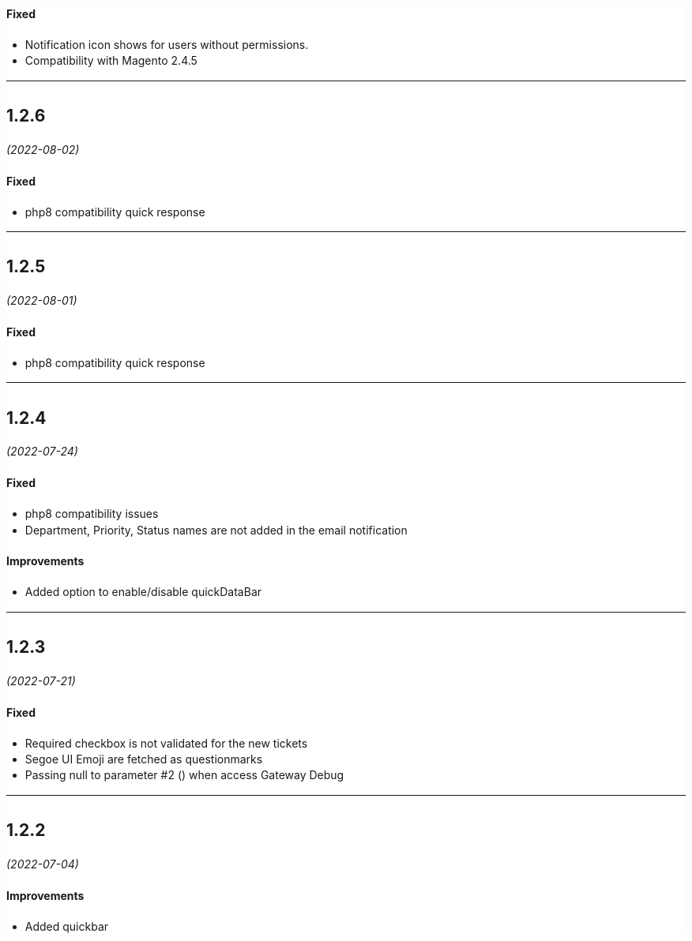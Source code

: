 #### Fixed
* Notification icon shows for users without permissions.
* Compatibility with Magento 2.4.5 

---

## 1.2.6
*(2022-08-02)*

#### Fixed
* php8 compatibility quick response 

---

## 1.2.5
*(2022-08-01)*

#### Fixed
* php8 compatibility quick response 

---

## 1.2.4
*(2022-07-24)*

#### Fixed
* php8 compatibility issues 
* Department, Priority, Status names are not added in the email notification 

#### Improvements
*  Added option to enable/disable quickDataBar

---

## 1.2.3
*(2022-07-21)*

#### Fixed
* Required checkbox is not validated for the new tickets 
* Segoe UI Emoji are fetched as questionmarks 
* Passing null to parameter #2 () when access Gateway Debug 

---

## 1.2.2
*(2022-07-04)*

#### Improvements
* Added quickbar
